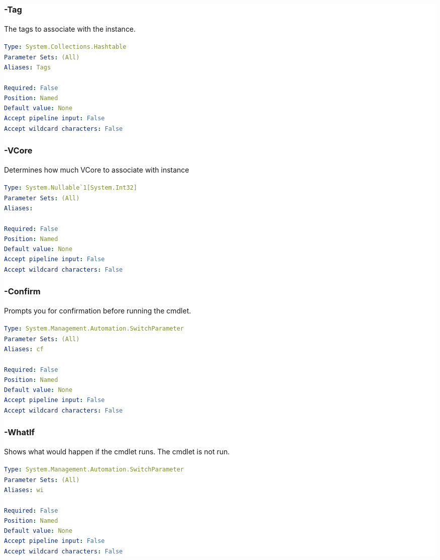 ### -Tag
The tags to associate with the instance.

```yaml
Type: System.Collections.Hashtable
Parameter Sets: (All)
Aliases: Tags

Required: False
Position: Named
Default value: None
Accept pipeline input: False
Accept wildcard characters: False
```

### -VCore
Determines how much VCore to associate with instance

```yaml
Type: System.Nullable`1[System.Int32]
Parameter Sets: (All)
Aliases:

Required: False
Position: Named
Default value: None
Accept pipeline input: False
Accept wildcard characters: False
```

### -Confirm
Prompts you for confirmation before running the cmdlet.

```yaml
Type: System.Management.Automation.SwitchParameter
Parameter Sets: (All)
Aliases: cf

Required: False
Position: Named
Default value: None
Accept pipeline input: False
Accept wildcard characters: False
```

### -WhatIf
Shows what would happen if the cmdlet runs.
The cmdlet is not run.

```yaml
Type: System.Management.Automation.SwitchParameter
Parameter Sets: (All)
Aliases: wi

Required: False
Position: Named
Default value: None
Accept pipeline input: False
Accept wildcard characters: False
```
